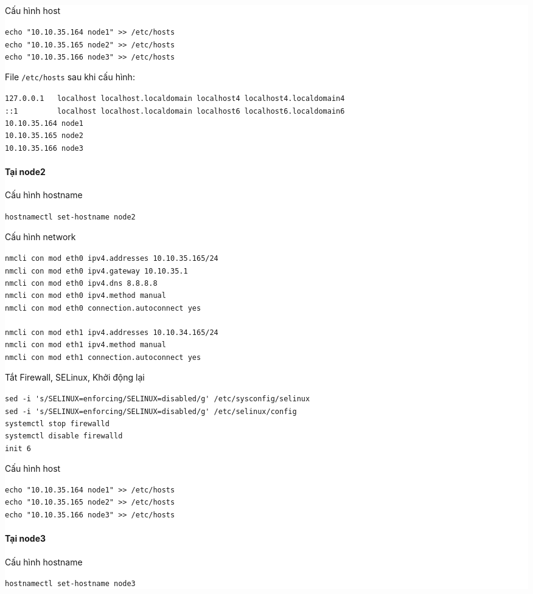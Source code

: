 Cấu hình host
```
echo "10.10.35.164 node1" >> /etc/hosts
echo "10.10.35.165 node2" >> /etc/hosts
echo "10.10.35.166 node3" >> /etc/hosts
```
File `/etc/hosts` sau khi cấu hình:
```
127.0.0.1   localhost localhost.localdomain localhost4 localhost4.localdomain4
::1         localhost localhost.localdomain localhost6 localhost6.localdomain6
10.10.35.164 node1
10.10.35.165 node2
10.10.35.166 node3
```

#### **Tại node2**
Cấu hình hostname
```
hostnamectl set-hostname node2
```

Cấu hình network
```
nmcli con mod eth0 ipv4.addresses 10.10.35.165/24
nmcli con mod eth0 ipv4.gateway 10.10.35.1
nmcli con mod eth0 ipv4.dns 8.8.8.8
nmcli con mod eth0 ipv4.method manual
nmcli con mod eth0 connection.autoconnect yes

nmcli con mod eth1 ipv4.addresses 10.10.34.165/24
nmcli con mod eth1 ipv4.method manual
nmcli con mod eth1 connection.autoconnect yes
```

Tắt Firewall, SELinux, Khởi động lại
```
sed -i 's/SELINUX=enforcing/SELINUX=disabled/g' /etc/sysconfig/selinux
sed -i 's/SELINUX=enforcing/SELINUX=disabled/g' /etc/selinux/config
systemctl stop firewalld
systemctl disable firewalld
init 6
```

Cấu hình host
```
echo "10.10.35.164 node1" >> /etc/hosts
echo "10.10.35.165 node2" >> /etc/hosts
echo "10.10.35.166 node3" >> /etc/hosts
```

#### **Tại node3**
Cấu hình hostname
```
hostnamectl set-hostname node3
```
